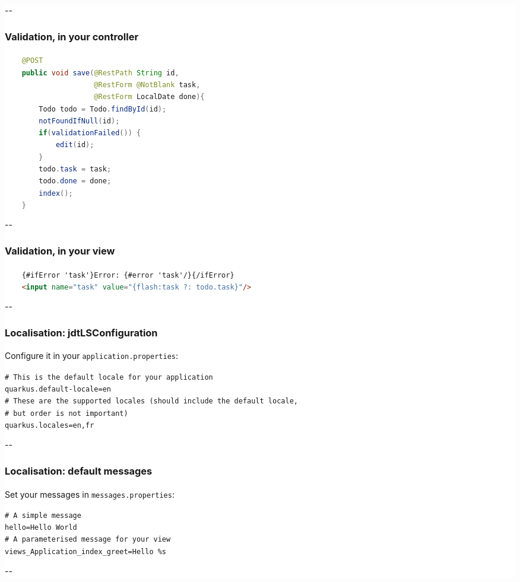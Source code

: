 --

### Validation, in your controller

```java
	@POST
	public void save(@RestPath String id,
		             @RestForm @NotBlank task,
		             @RestForm LocalDate done){
		Todo todo = Todo.findById(id);
		notFoundIfNull(id);
		if(validationFailed()) {
			edit(id);
		}
		todo.task = task;
		todo.done = done;
		index();
	}
```

--

### Validation, in your view

```html
	{#ifError 'task'}Error: {#error 'task'/}{/ifError}
	<input name="task" value="{flash:task ?: todo.task}"/>
```

--

### Localisation: jdtLSConfiguration

Configure it in your `application.properties`:

```properties
# This is the default locale for your application
quarkus.default-locale=en
# These are the supported locales (should include the default locale,
# but order is not important)
quarkus.locales=en,fr
```
--

### Localisation: default messages

Set your messages in `messages.properties`:

```properties
# A simple message
hello=Hello World
# A parameterised message for your view
views_Application_index_greet=Hello %s
```

--
